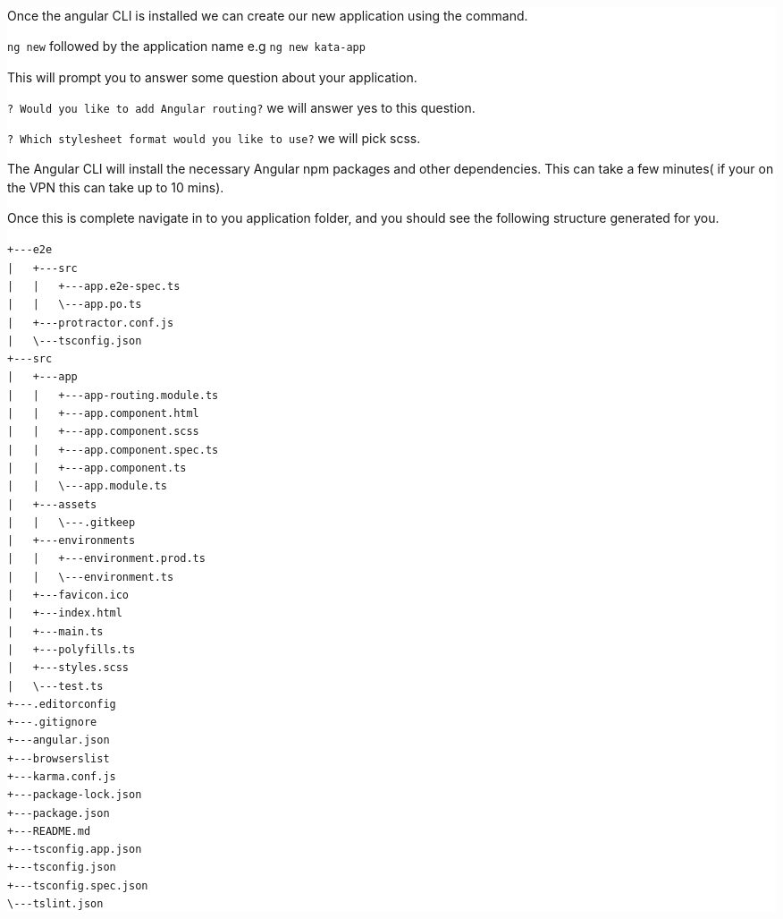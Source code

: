 Once the angular CLI is installed we can create our new application using the command. 

`ng new` followed by the application name e.g `ng new kata-app`

This will prompt you to answer some question about your application.

`? Would you like to add Angular routing?` we will answer yes to this question.

`? Which stylesheet format would you like to use?` we will pick scss.

The Angular CLI will install the necessary Angular npm packages and other dependencies. This can take a few minutes( if your on the VPN this can take up to 10 mins).

Once this is complete navigate in to you application folder, and you should see the following structure generated for you.

```
+---e2e
|   +---src
|   |   +---app.e2e-spec.ts
|   |   \---app.po.ts
|   +---protractor.conf.js
|   \---tsconfig.json
+---src
|   +---app
|   |   +---app-routing.module.ts
|   |   +---app.component.html
|   |   +---app.component.scss
|   |   +---app.component.spec.ts
|   |   +---app.component.ts
|   |   \---app.module.ts
|   +---assets
|   |   \---.gitkeep
|   +---environments
|   |   +---environment.prod.ts
|   |   \---environment.ts
|   +---favicon.ico
|   +---index.html
|   +---main.ts
|   +---polyfills.ts
|   +---styles.scss
|   \---test.ts
+---.editorconfig
+---.gitignore
+---angular.json
+---browserslist
+---karma.conf.js
+---package-lock.json
+---package.json
+---README.md
+---tsconfig.app.json
+---tsconfig.json
+---tsconfig.spec.json
\---tslint.json
```
